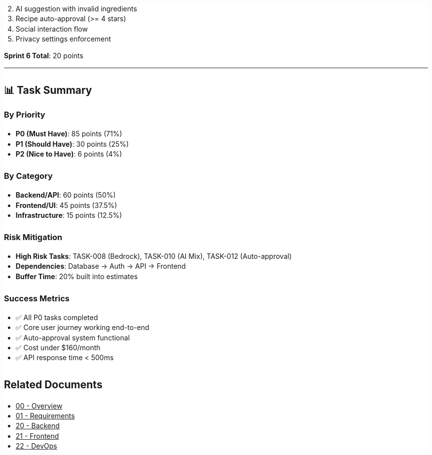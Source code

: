   2. AI suggestion with invalid ingredients
  3. Recipe auto-approval (>= 4 stars)
  4. Social interaction flow
  5. Privacy settings enforcement

**Sprint 6 Total**: 20 points

---

## 📊 Task Summary

### By Priority
- **P0 (Must Have)**: 85 points (71%)
- **P1 (Should Have)**: 30 points (25%)
- **P2 (Nice to Have)**: 6 points (4%)

### By Category
- **Backend/API**: 60 points (50%)
- **Frontend/UI**: 45 points (37.5%)
- **Infrastructure**: 15 points (12.5%)

### Risk Mitigation
- **High Risk Tasks**: TASK-008 (Bedrock), TASK-010 (AI Mix), TASK-012 (Auto-approval)
- **Dependencies**: Database → Auth → API → Frontend
- **Buffer Time**: 20% built into estimates

### Success Metrics
- ✅ All P0 tasks completed
- ✅ Core user journey working end-to-end
- ✅ Auto-approval system functional
- ✅ Cost under $160/month
- ✅ API response time < 500ms

## Related Documents

- [00 - Overview](00-overview.md)
- [01 - Requirements](01-requirements.md)
- [20 - Backend](20-backend.md)
- [21 - Frontend](21-frontend.md)
- [22 - DevOps](22-devops.md)